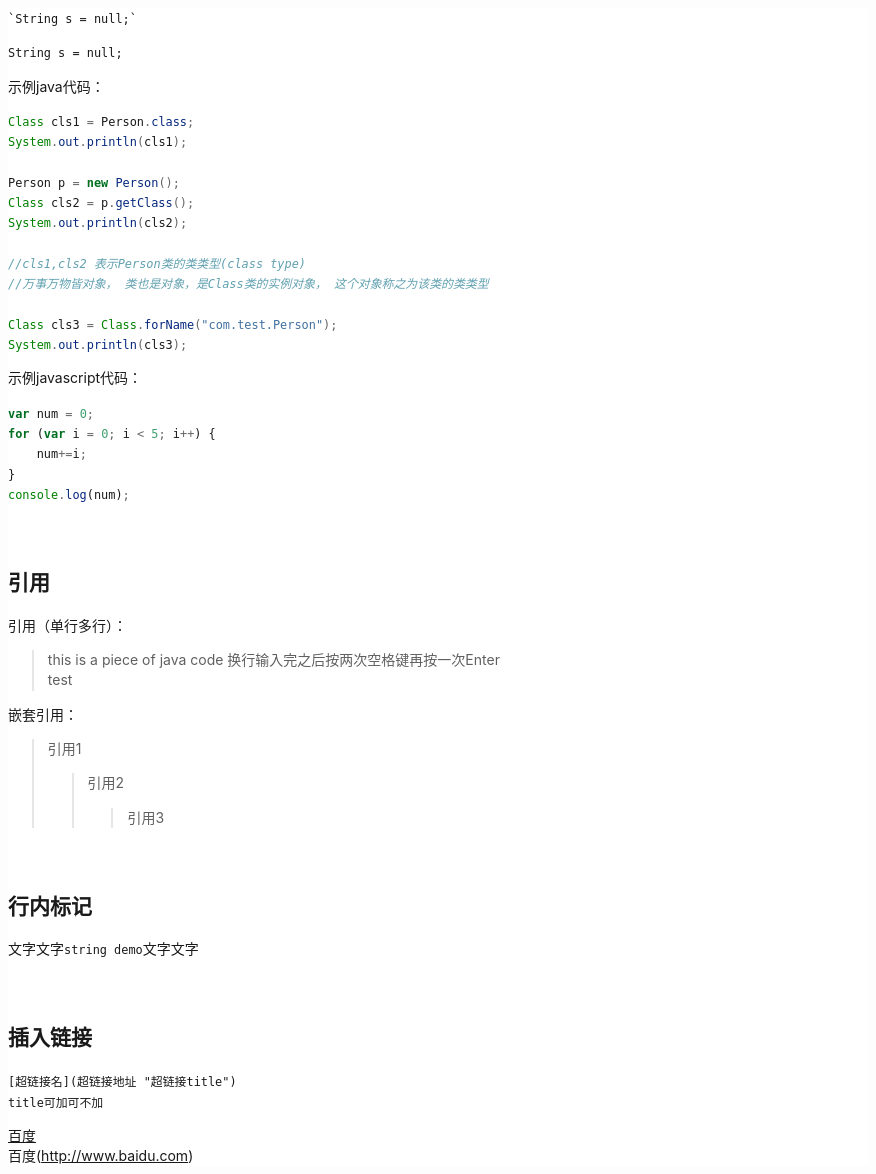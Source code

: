 ```
`String s = null;`
```

`String s = null;`

示例java代码：
```java
Class cls1 = Person.class;
System.out.println(cls1);

Person p = new Person();
Class cls2 = p.getClass();
System.out.println(cls2);

//cls1,cls2 表示Person类的类类型(class type)
//万事万物皆对象， 类也是对象，是Class类的实例对象， 这个对象称之为该类的类类型

Class cls3 = Class.forName("com.test.Person");
System.out.println(cls3);
```
示例javascript代码：
```javascript
var num = 0;
for (var i = 0; i < 5; i++) {
    num+=i;
}
console.log(num);
```

<br />

## 引用
引用（单行多行）：
>this is a piece of java code 换行输入完之后按两次空格键再按一次Enter  
>test

嵌套引用：
>引用1
>>引用2
>>
>>>引用3

<br />

## 行内标记
文字文字`string demo`文字文字

<br />

## 插入链接

```
[超链接名](超链接地址 "超链接title")
title可加可不加
```
[百度](http://www.baidu.com)  
百度(http://www.baidu.com)
